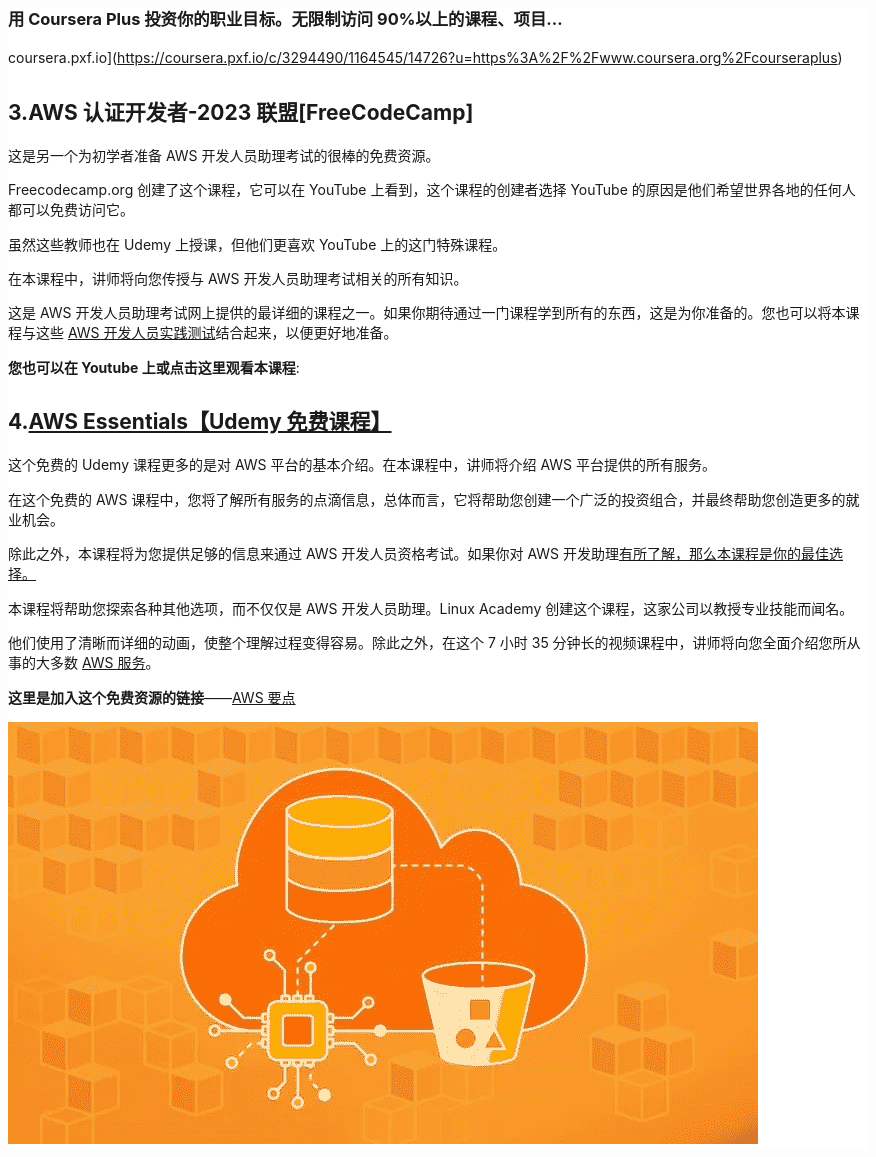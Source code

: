 ### 用 Coursera Plus 投资你的职业目标。无限制访问 90%以上的课程、项目…

coursera.pxf.io](https://coursera.pxf.io/c/3294490/1164545/14726?u=https%3A%2F%2Fwww.coursera.org%2Fcourseraplus) 

## 3.AWS 认证开发者-2023 联盟[FreeCodeCamp]

这是另一个为初学者准备 AWS 开发人员助理考试的很棒的免费资源。

Freecodecamp.org 创建了这个课程，它可以在 YouTube 上看到，这个课程的创建者选择 YouTube 的原因是他们希望世界各地的任何人都可以免费访问它。

虽然这些教师也在 Udemy 上授课，但他们更喜欢 YouTube 上的这门特殊课程。

在本课程中，讲师将向您传授与 AWS 开发人员助理考试相关的所有知识。

这是 AWS 开发人员助理考试网上提供的最详细的课程之一。如果你期待通过一门课程学到所有的东西，这是为你准备的。您也可以将本课程与这些 [AWS 开发人员实践测试](https://javarevisited.blogspot.com/2020/07/top-5-aws-certified-developer-associate-practice-tests-mock-exams.html)结合起来，以便更好地准备。

**您也可以在 Youtube 上或点击这里观看本课程**:

## 4.[AWS Essentials【Udemy 免费课程】](https://click.linksynergy.com/deeplink?id=JVFxdTr9V80&mid=39197&murl=https%3A%2F%2Fwww.udemy.com%2Fcourse%2Flinux-academy-aws-essentials-2019%2F)

这个免费的 Udemy 课程更多的是对 AWS 平台的基本介绍。在本课程中，讲师将介绍 AWS 平台提供的所有服务。

在这个免费的 AWS 课程中，您将了解所有服务的点滴信息，总体而言，它将帮助您创建一个广泛的投资组合，并最终帮助您创造更多的就业机会。

除此之外，本课程将为您提供足够的信息来通过 AWS 开发人员资格考试。如果你对 AWS 开发助理[有所了解，那么本课程是你的最佳选择。](/javarevisited/top-5-online-courses-to-become-aws-certified-developer-associate-in-2020-best-of-lot-9b22baf84ca8)

本课程将帮助您探索各种其他选项，而不仅仅是 AWS 开发人员助理。Linux Academy 创建这个课程，这家公司以教授专业技能而闻名。

他们使用了清晰而详细的动画，使整个理解过程变得容易。除此之外，在这个 7 小时 35 分钟长的视频课程中，讲师将向您全面介绍您所从事的大多数 [AWS 服务](https://javarevisited.blogspot.com/2020/02/top-5-courses-to-crack-aws-certified-cloud-practitioner-exam-certification-clf-c01.html)。

**这里是加入这个免费资源的链接**——[AWS 要点](https://click.linksynergy.com/deeplink?id=JVFxdTr9V80&mid=39197&murl=https%3A%2F%2Fwww.udemy.com%2Fcourse%2Flinux-academy-aws-essentials-2019%2F)

[![](img/fdaf660a221506b33945245b0c8300d9.png)](https://click.linksynergy.com/deeplink?id=JVFxdTr9V80&mid=39197&murl=https%3A%2F%2Fwww.udemy.com%2Fcourse%2Flinux-academy-aws-essentials-2019%2F)

